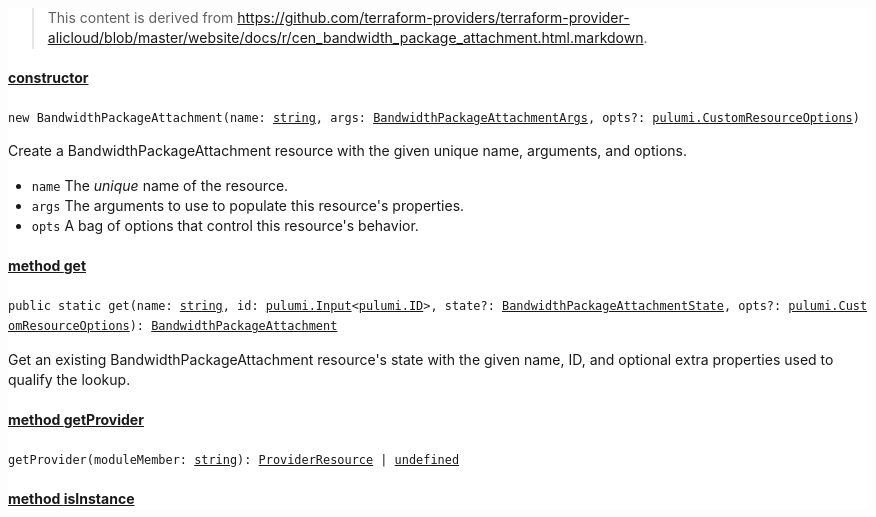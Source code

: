 ```typescript
```

> This content is derived from https://github.com/terraform-providers/terraform-provider-alicloud/blob/master/website/docs/r/cen_bandwidth_package_attachment.html.markdown.

<h4 class="pdoc-member-header" id="BandwidthPackageAttachment-constructor">
<a class="pdoc-child-name" href="https://github.com/pulumi/pulumi-alicloud/blob/{{< param git_sha >}}/sdk/nodejs/cen/bandwidthPackageAttachment.ts#L71"> <b>constructor</b></a>
</h4>


<pre class="highlight"><code><span class='kd'></span><span class='kd'>new</span> BandwidthPackageAttachment(name: <span class='kd'><a href='https://developer.mozilla.org/en-US/docs/Web/JavaScript/Reference/Global_Objects/String'>string</a></span>, args: <a href='#BandwidthPackageAttachmentArgs'>BandwidthPackageAttachmentArgs</a>, opts?: <a href='/docs/reference/pkg/nodejs/pulumi/pulumi/#CustomResourceOptions'>pulumi.CustomResourceOptions</a>)</code></pre>


Create a BandwidthPackageAttachment resource with the given unique name, arguments, and options.

* `name` The _unique_ name of the resource.
* `args` The arguments to use to populate this resource&#39;s properties.
* `opts` A bag of options that control this resource&#39;s behavior.

<h4 class="pdoc-member-header" id="BandwidthPackageAttachment-get">
<a class="pdoc-child-name" href="https://github.com/pulumi/pulumi-alicloud/blob/{{< param git_sha >}}/sdk/nodejs/cen/bandwidthPackageAttachment.ts#L46">method <b>get</b></a>
</h4>


<pre class="highlight"><code><span class='kd'>public static </span>get(name: <span class='kd'><a href='https://developer.mozilla.org/en-US/docs/Web/JavaScript/Reference/Global_Objects/String'>string</a></span>, id: <a href='/docs/reference/pkg/nodejs/pulumi/pulumi/#Input'>pulumi.Input</a>&lt;<a href='/docs/reference/pkg/nodejs/pulumi/pulumi/#ID'>pulumi.ID</a>&gt;, state?: <a href='#BandwidthPackageAttachmentState'>BandwidthPackageAttachmentState</a>, opts?: <a href='/docs/reference/pkg/nodejs/pulumi/pulumi/#CustomResourceOptions'>pulumi.CustomResourceOptions</a>): <a href='#BandwidthPackageAttachment'>BandwidthPackageAttachment</a></code></pre>


Get an existing BandwidthPackageAttachment resource's state with the given name, ID, and optional extra
properties used to qualify the lookup.

<h4 class="pdoc-member-header" id="BandwidthPackageAttachment-getProvider">
<a class="pdoc-child-name" href="https://github.com/pulumi/pulumi-alicloud/blob/{{< param git_sha >}}/sdk/nodejs/cen/bandwidthPackageAttachment.ts#L37">method <b>getProvider</b></a>
</h4>


<pre class="highlight"><code><span class='kd'></span>getProvider(moduleMember: <span class='kd'><a href='https://developer.mozilla.org/en-US/docs/Web/JavaScript/Reference/Global_Objects/String'>string</a></span>): <a href='/docs/reference/pkg/nodejs/pulumi/pulumi/#ProviderResource'>ProviderResource</a> | <span class='kd'><a href='https://developer.mozilla.org/en-US/docs/Web/JavaScript/Reference/Global_Objects/undefined'>undefined</a></span></code></pre>

<h4 class="pdoc-member-header" id="BandwidthPackageAttachment-isInstance">
<a class="pdoc-child-name" href="https://github.com/pulumi/pulumi-alicloud/blob/{{< param git_sha >}}/sdk/nodejs/cen/bandwidthPackageAttachment.ts#L57">method <b>isInstance</b></a>
</h4>
